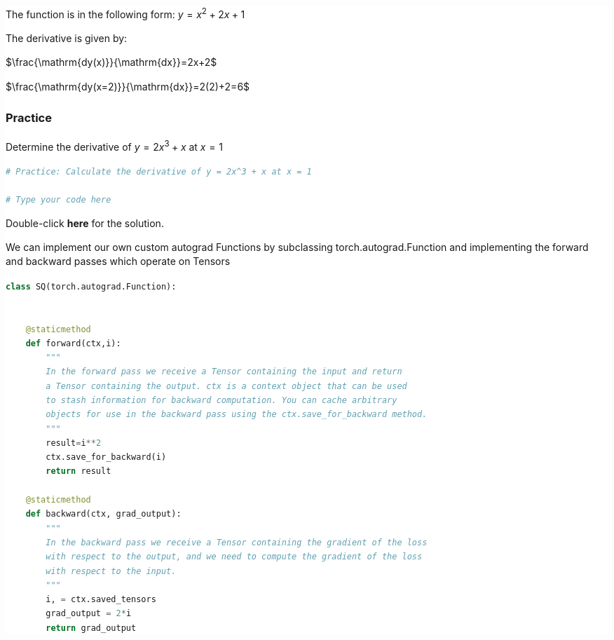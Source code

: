 
The function is in the following form:
$y=x^{2}+2x+1$


The derivative is given by:


$\frac{\mathrm{dy(x)}}{\mathrm{dx}}=2x+2$

$\frac{\mathrm{dy(x=2)}}{\mathrm{dx}}=2(2)+2=6$





<h3>Practice</h3>


Determine the derivative of $y = 2x^3+x$ at $x=1$



```python
# Practice: Calculate the derivative of y = 2x^3 + x at x = 1

# Type your code here
```

Double-click <b>here</b> for the solution.






 We can implement our own custom autograd Functions by subclassing
    torch.autograd.Function and implementing the forward and backward passes
    which operate on Tensors



```python
class SQ(torch.autograd.Function):


    @staticmethod
    def forward(ctx,i):
        """
        In the forward pass we receive a Tensor containing the input and return
        a Tensor containing the output. ctx is a context object that can be used
        to stash information for backward computation. You can cache arbitrary
        objects for use in the backward pass using the ctx.save_for_backward method.
        """
        result=i**2
        ctx.save_for_backward(i)
        return result

    @staticmethod
    def backward(ctx, grad_output):
        """
        In the backward pass we receive a Tensor containing the gradient of the loss
        with respect to the output, and we need to compute the gradient of the loss
        with respect to the input.
        """
        i, = ctx.saved_tensors
        grad_output = 2*i
        return grad_output
```
